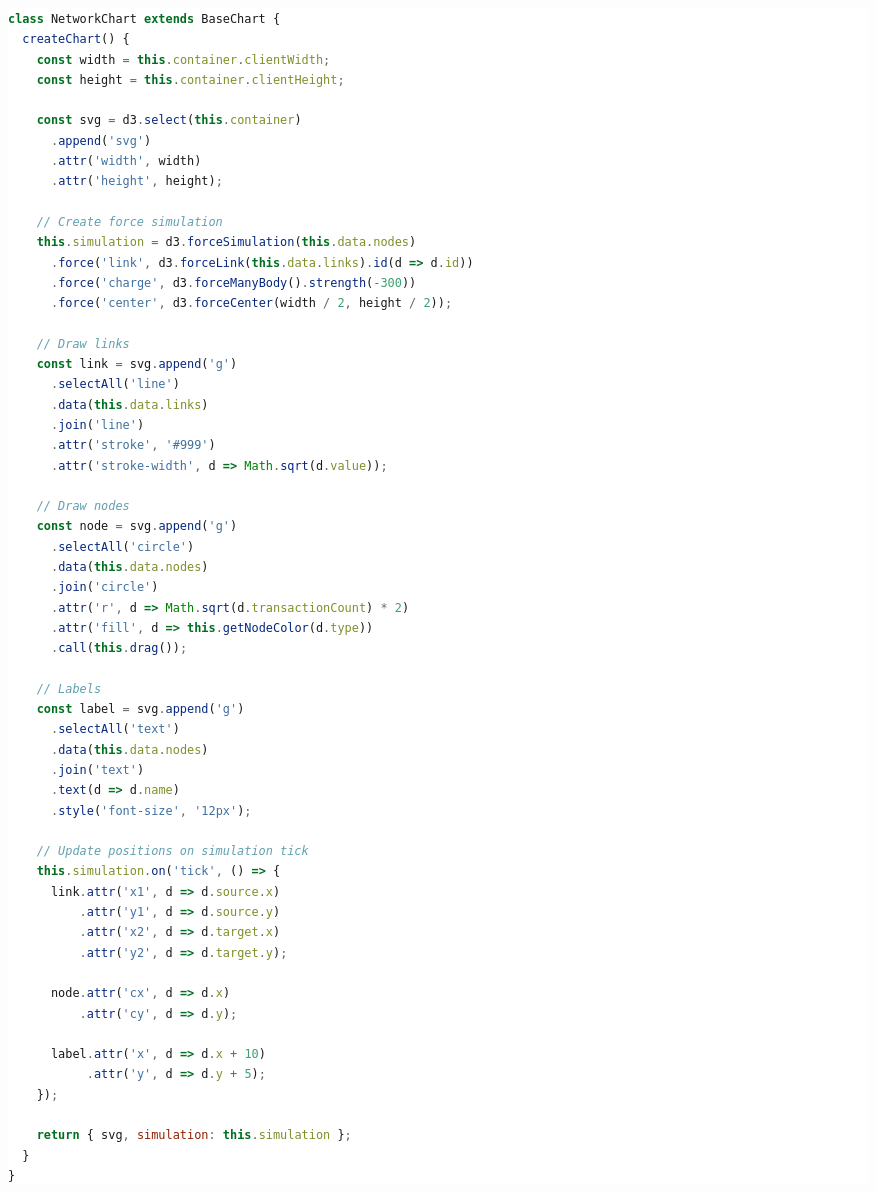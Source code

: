```javascript
class NetworkChart extends BaseChart {
  createChart() {
    const width = this.container.clientWidth;
    const height = this.container.clientHeight;
    
    const svg = d3.select(this.container)
      .append('svg')
      .attr('width', width)
      .attr('height', height);
    
    // Create force simulation
    this.simulation = d3.forceSimulation(this.data.nodes)
      .force('link', d3.forceLink(this.data.links).id(d => d.id))
      .force('charge', d3.forceManyBody().strength(-300))
      .force('center', d3.forceCenter(width / 2, height / 2));
    
    // Draw links
    const link = svg.append('g')
      .selectAll('line')
      .data(this.data.links)
      .join('line')
      .attr('stroke', '#999')
      .attr('stroke-width', d => Math.sqrt(d.value));
    
    // Draw nodes
    const node = svg.append('g')
      .selectAll('circle')
      .data(this.data.nodes)
      .join('circle')
      .attr('r', d => Math.sqrt(d.transactionCount) * 2)
      .attr('fill', d => this.getNodeColor(d.type))
      .call(this.drag());
    
    // Labels
    const label = svg.append('g')
      .selectAll('text')
      .data(this.data.nodes)
      .join('text')
      .text(d => d.name)
      .style('font-size', '12px');
    
    // Update positions on simulation tick
    this.simulation.on('tick', () => {
      link.attr('x1', d => d.source.x)
          .attr('y1', d => d.source.y)
          .attr('x2', d => d.target.x)
          .attr('y2', d => d.target.y);
      
      node.attr('cx', d => d.x)
          .attr('cy', d => d.y);
      
      label.attr('x', d => d.x + 10)
           .attr('y', d => d.y + 5);
    });
    
    return { svg, simulation: this.simulation };
  }
}
```
